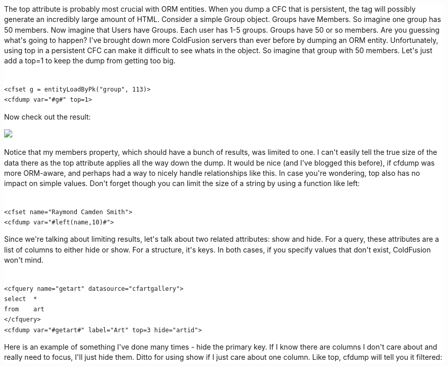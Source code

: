 <p>

The top attribute is probably most crucial with ORM entities. When you dump a CFC that is persistent, the tag will possibly generate an incredibly large amount of HTML. Consider a simple Group object. Groups have Members. So imagine one group has 50 members. Now imagine that Users have Groups. Each user has 1-5 groups. Groups have 50 or so members. Are you guessing what's going to happen? I've brought down more ColdFusion servers than ever before by dumping an ORM entity. Unfortunately, using top in a persistent CFC can make it difficult to see whats in the object. So imagine that group with 50 members. Let's just add a top=1 to keep the dump from getting too big.

<p>

<code>
&lt;cfset g = entityLoadByPk("group", 113)&gt;
&lt;cfdump var="#g#" top=1&gt;
</code>

<p>

Now check out the result:

<p>
<img src="http://www.raymondcamden.com/images/cfjedi/ScreenClip60.png" />

<p>

Notice that my members property, which should have a bunch of results, was limited to one. I can't easily tell the true size of the data there as the top attribute applies all the way down the dump. It would be nice (and I've blogged this before), if cfdump was more ORM-aware, and perhaps had a way to nicely handle relationships like this. In case you're wondering, top also has no impact on simple values. Don't forget though you can limit the size of a string by using a function like left:

<p>

<code>
&lt;cfset name="Raymond Camden Smith"&gt;
&lt;cfdump var="#left(name,10)#"&gt;
</code>

<p>

Since we're talking about limiting results, let's talk about two related attributes: show and hide. For a query, these attributes are a list of columns to either hide or show. For a structure, it's keys. In both cases, if you specify values that don't exist, ColdFusion won't mind.

<p>

<code>
&lt;cfquery name="getart" datasource="cfartgallery"&gt;
select 	*
from	art
&lt;/cfquery&gt;
&lt;cfdump var="#getart#" label="Art" top=3 hide="artid"&gt;
</code>

<p>

Here is an example of something I've done many times - hide the primary key. If I know there are columns I don't care about and really need to focus, I'll just hide them. Ditto for using show if I just care about one column. Like top, cfdump will tell you it filtered:
